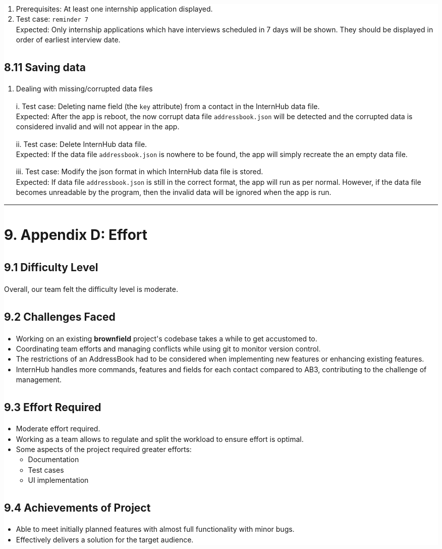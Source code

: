    1. Prerequisites: At least one internship application displayed. 
   2. Test case: `reminder 7` <br>
       Expected: Only internship applications which have interviews scheduled in 7 days will be shown. They should be displayed in order of earliest interview date.


## 8.11 Saving data

1. Dealing with missing/corrupted data files

   i. Test case: Deleting name field (the `key` attribute) from a contact in the InternHub data file.<br>
      Expected: After the app is reboot, the now corrupt data file `addressbook.json` will be detected and the corrupted data is considered invalid and will not appear in the app.
   
   ii. Test case: Delete InternHub data file.<br>
      Expected: If the data file `addressbook.json` is nowhere to be found, the app will simply recreate the an empty data file.
   
   iii. Test case: Modify the json format in which InternHub data file is stored.<br>
      Expected: If data file `addressbook.json` is still in the correct format, the app will run as per normal. However, if the data file becomes unreadable by the program, then the invalid data will be ignored when the app is run.

<div style="page-break-after: always;"></div>

--------------------------------------------------------------------------------------------------------------------

# 9. Appendix D: Effort

## 9.1 Difficulty Level
Overall, our team felt the difficulty level is moderate.

## 9.2 Challenges Faced
- Working on an existing **brownfield** project's codebase takes a while to get accustomed to.
- Coordinating team efforts and managing conflicts while using git to monitor version control.
- The restrictions of an AddressBook had to be considered when implementing new features or enhancing existing features.
- InternHub handles more commands, features and fields for each contact compared to AB3, contributing to the challenge of management.

## 9.3 Effort Required
- Moderate effort required.
- Working as a team allows to regulate and split the workload to ensure effort is optimal.
- Some aspects of the project required greater efforts: 
  - Documentation
  - Test cases
  - UI implementation

## 9.4 Achievements of Project
- Able to meet initially planned features with almost full functionality with minor bugs.
- Effectively delivers a solution for the target audience.
